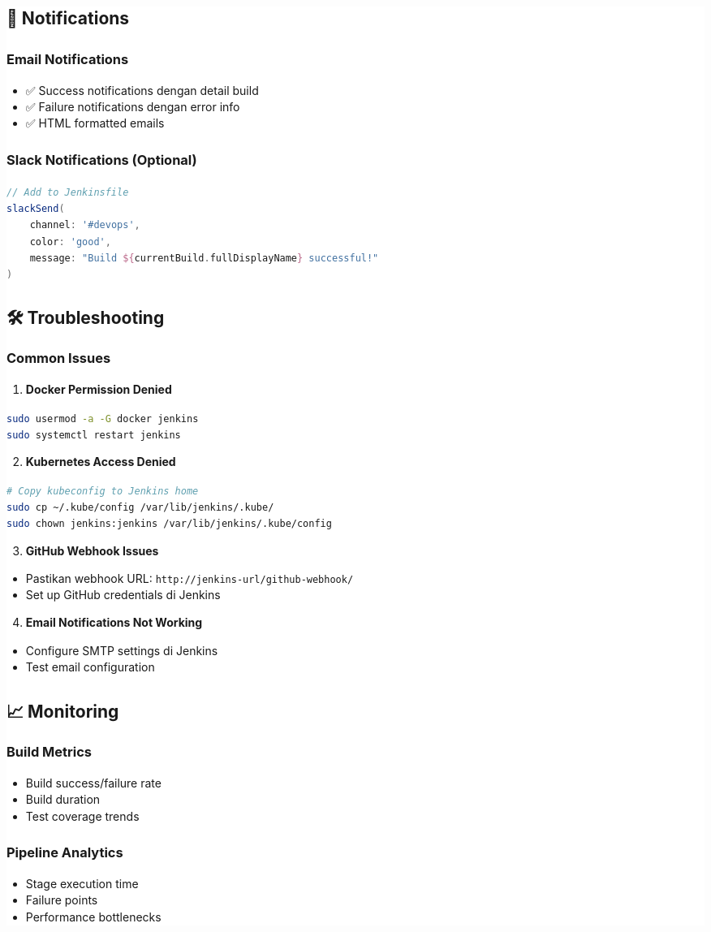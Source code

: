 ## 📧 Notifications

### Email Notifications
- ✅ Success notifications dengan detail build
- ✅ Failure notifications dengan error info
- ✅ HTML formatted emails

### Slack Notifications (Optional)
```groovy
// Add to Jenkinsfile
slackSend(
    channel: '#devops',
    color: 'good',
    message: "Build ${currentBuild.fullDisplayName} successful!"
)
```

## 🛠️ Troubleshooting

### Common Issues

1. **Docker Permission Denied**
```bash
sudo usermod -a -G docker jenkins
sudo systemctl restart jenkins
```

2. **Kubernetes Access Denied**
```bash
# Copy kubeconfig to Jenkins home
sudo cp ~/.kube/config /var/lib/jenkins/.kube/
sudo chown jenkins:jenkins /var/lib/jenkins/.kube/config
```

3. **GitHub Webhook Issues**
- Pastikan webhook URL: `http://jenkins-url/github-webhook/`
- Set up GitHub credentials di Jenkins

4. **Email Notifications Not Working**
- Configure SMTP settings di Jenkins
- Test email configuration

## 📈 Monitoring

### Build Metrics
- Build success/failure rate
- Build duration
- Test coverage trends

### Pipeline Analytics
- Stage execution time
- Failure points
- Performance bottlenecks

